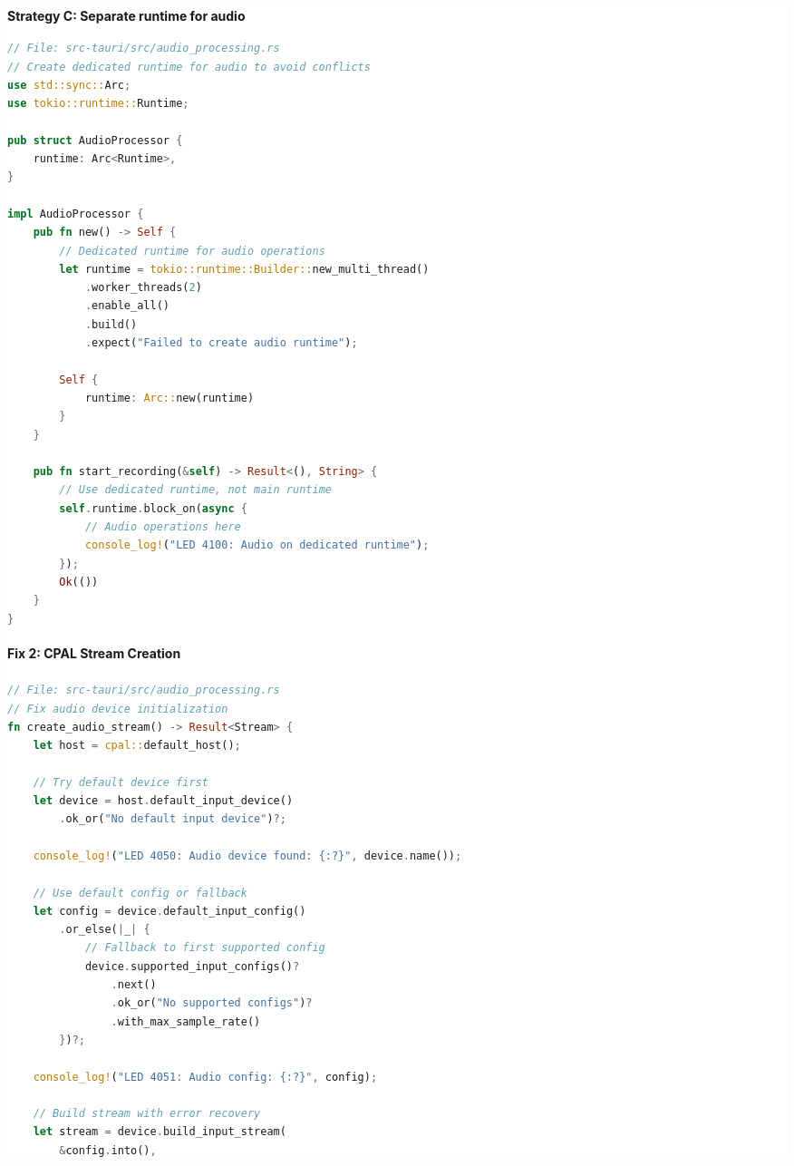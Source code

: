 **Strategy C: Separate runtime for audio**
```rust
// File: src-tauri/src/audio_processing.rs
// Create dedicated runtime for audio to avoid conflicts
use std::sync::Arc;
use tokio::runtime::Runtime;

pub struct AudioProcessor {
    runtime: Arc<Runtime>,
}

impl AudioProcessor {
    pub fn new() -> Self {
        // Dedicated runtime for audio operations
        let runtime = tokio::runtime::Builder::new_multi_thread()
            .worker_threads(2)
            .enable_all()
            .build()
            .expect("Failed to create audio runtime");
            
        Self {
            runtime: Arc::new(runtime)
        }
    }
    
    pub fn start_recording(&self) -> Result<(), String> {
        // Use dedicated runtime, not main runtime
        self.runtime.block_on(async {
            // Audio operations here
            console_log!("LED 4100: Audio on dedicated runtime");
        });
        Ok(())
    }
}
```

#### **Fix 2: CPAL Stream Creation**
```rust
// File: src-tauri/src/audio_processing.rs
// Fix audio device initialization
fn create_audio_stream() -> Result<Stream> {
    let host = cpal::default_host();
    
    // Try default device first
    let device = host.default_input_device()
        .ok_or("No default input device")?;
    
    console_log!("LED 4050: Audio device found: {:?}", device.name());
    
    // Use default config or fallback
    let config = device.default_input_config()
        .or_else(|_| {
            // Fallback to first supported config
            device.supported_input_configs()?
                .next()
                .ok_or("No supported configs")?
                .with_max_sample_rate()
        })?;
    
    console_log!("LED 4051: Audio config: {:?}", config);
    
    // Build stream with error recovery
    let stream = device.build_input_stream(
        &config.into(),
```